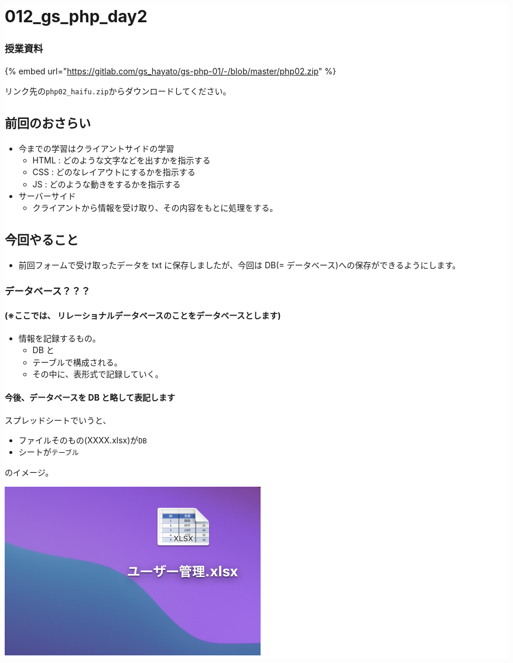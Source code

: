 # 012\_gs\_php\_day2

### 授業資料 <a href="#shou-ye-zi-liao" id="shou-ye-zi-liao"></a>

{% embed url="https://gitlab.com/gs_hayato/gs-php-01/-/blob/master/php02.zip" %}

リンク先の`php02_haifu.zip`からダウンロードしてください。

## 前回のおさらい

* 今までの学習はクライアントサイドの学習
  * HTML : どのような文字などを出すかを指示する
  * CSS : どのなレイアウトにするかを指示する
  * JS : どのような動きをするかを指示する
* サーバーサイド
  * クライアントから情報を受け取り、その内容をもとに処理をする。

## 今回やること

* 前回フォームで受け取ったデータを txt に保存しましたが、今回は DB(= データベース)への保存ができるようにします。

### データベース？？？

#### (※ここでは、 リレーショナルデータベースのことをデータベースとします)

* 情報を記録するもの。
  * DB と
  * テーブルで構成される。
  * その中に、表形式で記録していく。

#### 今後、データベースを DB と略して表記します

スプレッドシートでいうと、

* ファイルそのもの(XXXX.xlsx)が`DB`
* シートが`テーブル`

のイメージ。

![エクセルで言うところのファイルがDB](<../.gitbook/assets/スクリーンショット 2022-01-16 11.19.57.png>)
